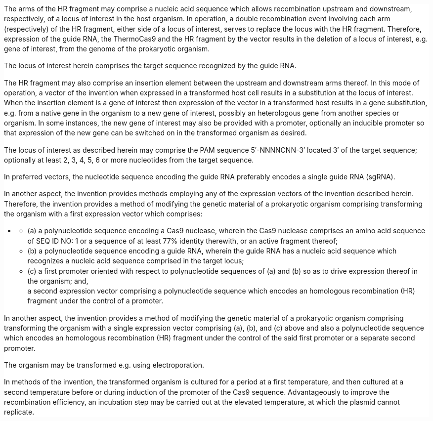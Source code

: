 The arms of the HR fragment may comprise a nucleic acid sequence which allows recombination upstream and downstream, respectively, of a locus of interest in the host organism. In operation, a double recombination event involving each arm (respectively) of the HR fragment, either side of a locus of interest, serves to replace the locus with the HR fragment. Therefore, expression of the guide RNA, the ThermoCas9 and the HR fragment by the vector results in the deletion of a locus of interest, e.g. gene of interest, from the genome of the prokaryotic organism.

The locus of interest herein comprises the target sequence recognized by the guide RNA.

The HR fragment may also comprise an insertion element between the upstream and downstream arms thereof. In this mode of operation, a vector of the invention when expressed in a transformed host cell results in a substitution at the locus of interest. When the insertion element is a gene of interest then expression of the vector in a transformed host results in a gene substitution, e.g. from a native gene in the organism to a new gene of interest, possibly an heterologous gene from another species or organism. In some instances, the new gene of interest may also be provided with a promoter, optionally an inducible promoter so that expression of the new gene can be switched on in the transformed organism as desired.

The locus of interest as described herein may comprise the PAM sequence 5′-NNNNCNN-3′ located 3′ of the target sequence; optionally at least 2, 3, 4, 5, 6 or more nucleotides from the target sequence.

In preferred vectors, the nucleotide sequence encoding the guide RNA preferably encodes a single guide RNA (sgRNA).

In another aspect, the invention provides methods employing any of the expression vectors of the invention described herein. Therefore, the invention provides a method of modifying the genetic material of a prokaryotic organism comprising transforming the organism with a first expression vector which comprises:


- - (a) a polynucleotide sequence encoding a Cas9 nuclease, wherein the
    Cas9 nuclease comprises an amino acid sequence of SEQ ID NO: 1 or a
    sequence of at least 77% identity therewith, or an active fragment
    thereof;
  - (b) a polynucleotide sequence encoding a guide RNA, wherein the
    guide RNA has a nucleic acid sequence which recognizes a nucleic
    acid sequence comprised in the target locus;
  - (c) a first promoter oriented with respect to polynucleotide
    sequences of (a) and (b) so as to drive expression thereof in the
    organism; and,  
    a second expression vector comprising a polynucleotide sequence
    which encodes an homologous recombination (HR) fragment under the
    control of a promoter.

In another aspect, the invention provides a method of modifying the genetic material of a prokaryotic organism comprising transforming the organism with a single expression vector comprising (a), (b), and (c) above and also a polynucleotide sequence which encodes an homologous recombination (HR) fragment under the control of the said first promoter or a separate second promoter.

The organism may be transformed e.g. using electroporation.

In methods of the invention, the transformed organism is cultured for a period at a first temperature, and then cultured at a second temperature before or during induction of the promoter of the Cas9 sequence. Advantageously to improve the recombination efficiency, an incubation step may be carried out at the elevated temperature, at which the plasmid cannot replicate.
